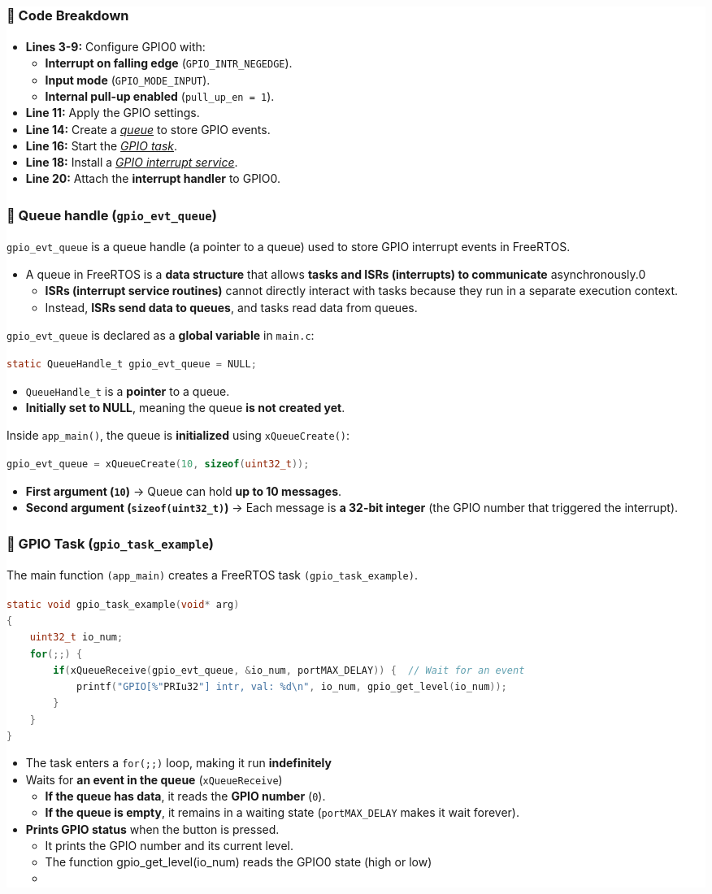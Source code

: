 ### **📌 Code Breakdown**
- **Lines 3-9:** Configure GPIO0 with:
  - **Interrupt on falling edge** (`GPIO_INTR_NEGEDGE`).
  - **Input mode** (`GPIO_MODE_INPUT`).
  - **Internal pull-up enabled** (`pull_up_en = 1`).
- **Line 11:** Apply the GPIO settings.
- **Line 14:** Create a [*queue*](#-queue-handle-gpio_evt_queue) to store GPIO events.
- **Line 16:** Start the [*GPIO task*](#-gpio-task-gpio_task_example).
- **Line 18:** Install a [*GPIO interrupt service*](#-interrupt-service-routine-isr).
- **Line 20:** Attach the **interrupt handler** to GPIO0. 

### 📌 Queue handle (`gpio_evt_queue`)
`gpio_evt_queue` is a queue handle (a pointer to a queue) used to store GPIO interrupt events in FreeRTOS.
- A queue in FreeRTOS is a **data structure** that allows **tasks and ISRs (interrupts) to communicate** asynchronously.0
    - **ISRs (interrupt service routines)** cannot directly interact with tasks because they run in a separate execution context.
    - Instead, **ISRs send data to queues**, and tasks read data from queues.

`gpio_evt_queue`  is declared as a **global variable** in `main.c`:
```c
static QueueHandle_t gpio_evt_queue = NULL;
```
- `QueueHandle_t` is a **pointer** to a queue.
- **Initially set to NULL**, meaning the queue **is not created yet**.

Inside `app_main()`, the queue is **initialized** using `xQueueCreate()`:
```c
gpio_evt_queue = xQueueCreate(10, sizeof(uint32_t));
```
- **First argument (`10`)** → Queue can hold **up to 10 messages**.
- **Second argument (`sizeof(uint32_t)`)** → Each message is **a 32-bit integer** (the GPIO number that triggered the interrupt).



### 📌 GPIO Task (`gpio_task_example`)
The main function `(app_main)` creates a FreeRTOS task `(gpio_task_example)`.
```c
static void gpio_task_example(void* arg)
{
    uint32_t io_num;
    for(;;) {
        if(xQueueReceive(gpio_evt_queue, &io_num, portMAX_DELAY)) {  // Wait for an event
            printf("GPIO[%"PRIu32"] intr, val: %d\n", io_num, gpio_get_level(io_num));
        }
    }
}
```
- The task enters a `for(;;)` loop, making it run **indefinitely**
- Waits for **an event in the queue** (`xQueueReceive`)
    - **If the queue has data**, it reads the **GPIO number** (`0`).
    - **If the queue is empty**, it remains in a waiting state (`portMAX_DELAY` makes it wait forever).
- **Prints GPIO status** when the button is pressed.
    - It prints the GPIO number and its current level. 
    - The function gpio_get_level(io_num) reads the GPIO0 state (high or low)
    - 
